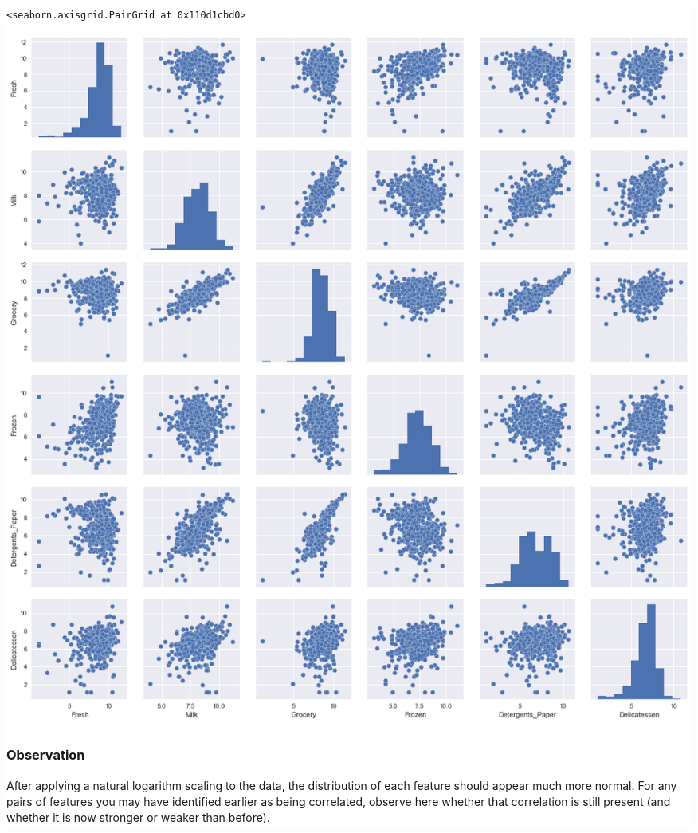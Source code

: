 


    <seaborn.axisgrid.PairGrid at 0x110d1cbd0>




![png](output_58_1.png)


### Observation
After applying a natural logarithm scaling to the data, the distribution of each feature should appear much more normal. For any pairs of features you may have identified earlier as being correlated, observe here whether that correlation is still present (and whether it is now stronger or weaker than before).
